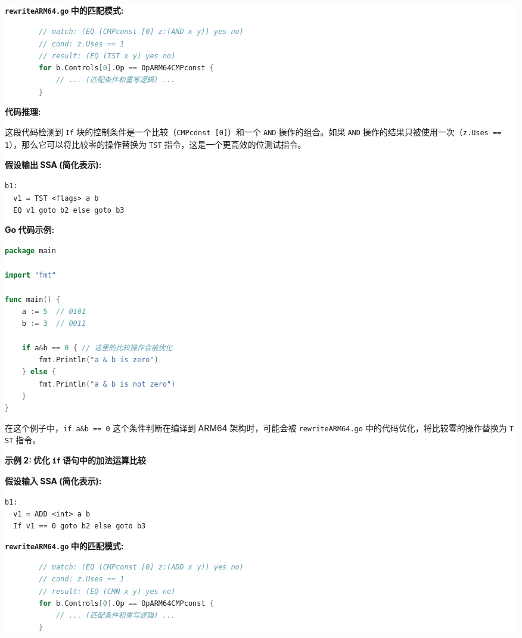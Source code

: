 **`rewriteARM64.go` 中的匹配模式:**

```go
		// match: (EQ (CMPconst [0] z:(AND x y)) yes no)
		// cond: z.Uses == 1
		// result: (EQ (TST x y) yes no)
		for b.Controls[0].Op == OpARM64CMPconst {
			// ... (匹配条件和重写逻辑) ...
		}
```

**代码推理:**

这段代码检测到 `If` 块的控制条件是一个比较（`CMPconst [0]`）和一个 `AND` 操作的组合。如果 `AND` 操作的结果只被使用一次（`z.Uses == 1`），那么它可以将比较零的操作替换为 `TST` 指令，这是一个更高效的位测试指令。

**假设输出 SSA (简化表示):**

```
b1:
  v1 = TST <flags> a b
  EQ v1 goto b2 else goto b3
```

**Go 代码示例:**

```go
package main

import "fmt"

func main() {
	a := 5  // 0101
	b := 3  // 0011

	if a&b == 0 { // 这里的比较操作会被优化
		fmt.Println("a & b is zero")
	} else {
		fmt.Println("a & b is not zero")
	}
}
```

在这个例子中，`if a&b == 0` 这个条件判断在编译到 ARM64 架构时，可能会被 `rewriteARM64.go` 中的代码优化，将比较零的操作替换为 `TST` 指令。

**示例 2: 优化 `if` 语句中的加法运算比较**

**假设输入 SSA (简化表示):**

```
b1:
  v1 = ADD <int> a b
  If v1 == 0 goto b2 else goto b3
```

**`rewriteARM64.go` 中的匹配模式:**

```go
		// match: (EQ (CMPconst [0] z:(ADD x y)) yes no)
		// cond: z.Uses == 1
		// result: (EQ (CMN x y) yes no)
		for b.Controls[0].Op == OpARM64CMPconst {
			// ... (匹配条件和重写逻辑) ...
		}
```
